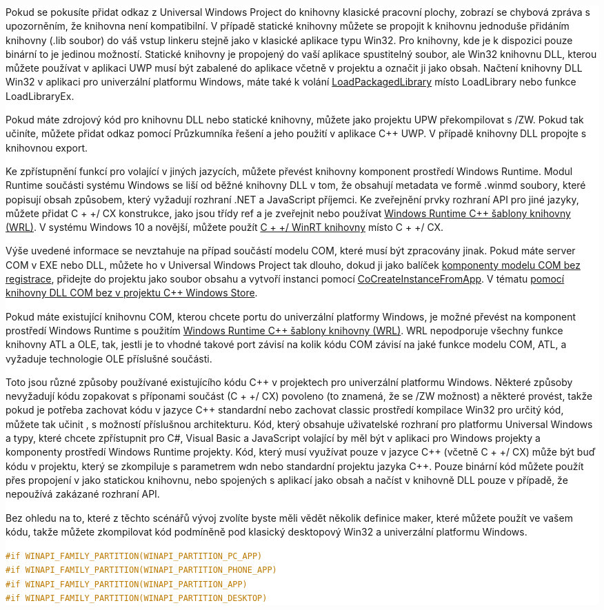  Pokud se pokusíte přidat odkaz z Universal Windows Project do knihovny klasické pracovní plochy, zobrazí se chybová zpráva s upozorněním, že knihovna není kompatibilní. V případě statické knihovny můžete se propojit k knihovnu jednoduše přidáním knihovny (.lib soubor) do váš vstup linkeru stejně jako v klasické aplikace typu Win32. Pro knihovny, kde je k dispozici pouze binární to je jedinou možností. Statické knihovny je propojený do vaší aplikace spustitelný soubor, ale Win32 knihovnu DLL, kterou můžete používat v aplikaci UWP musí být zabalené do aplikace včetně v projektu a označit ji jako obsah. Načtení knihovny DLL Win32 v aplikaci pro univerzální platformu Windows, máte také k volání [LoadPackagedLibrary](https://msdn.microsoft.com/library/windows/desktop/hh447159.aspx) místo LoadLibrary nebo funkce LoadLibraryEx.  
  
 Pokud máte zdrojový kód pro knihovnu DLL nebo statické knihovny, můžete jako projektu UPW překompilovat s /ZW. Pokud tak učiníte, můžete přidat odkaz pomocí Průzkumníka řešení a jeho použití v aplikace C++ UWP. V případě knihovny DLL propojte s knihovnou export.  
  
 Ke zpřístupnění funkcí pro volající v jiných jazycích, můžete převést knihovny komponent prostředí Windows Runtime. Modul Runtime součásti systému Windows se liší od běžné knihovny DLL v tom, že obsahují metadata ve formě .winmd soubory, které popisují obsah způsobem, který vyžadují rozhraní .NET a JavaScript příjemci. Ke zveřejnění prvky rozhraní API pro jiné jazyky, můžete přidat C + +/ CX konstrukce, jako jsou třídy ref a je zveřejnit nebo používat [Windows Runtime C++ šablony knihovny (WRL)](../windows/windows-runtime-cpp-template-library-wrl.md).  V systému Windows 10 a novější, můžete použít [C + +/ WinRT knihovny](https://github.com/microsoft/cppwinrt) místo C + +/ CX. 
  
 Výše uvedené informace se nevztahuje na případ součástí modelu COM, které musí být zpracovány jinak. Pokud máte server COM v EXE nebo DLL, můžete ho v Universal Windows Project tak dlouho, dokud ji jako balíček [komponenty modelu COM bez registrace](https://msdn.microsoft.com/library/dd408052.aspx), přidejte do projektu jako soubor obsahu a vytvoří instanci pomocí [ CoCreateInstanceFromApp](https://msdn.microsoft.com/library/windows/apps/hh404137.aspx). V tématu [pomocí knihovny DLL COM bez v projektu C++ Windows Store](http://blogs.msdn.com/b/win8devsupport/archive/2013/05/20/using-free-com-dll-in-windows-store-c-project.aspx).  
  
 Pokud máte existující knihovnu COM, kterou chcete portu do univerzální platformy Windows, je možné převést na komponent prostředí Windows Runtime s použitím [Windows Runtime C++ šablony knihovny (WRL)](../windows/windows-runtime-cpp-template-library-wrl.md). WRL nepodporuje všechny funkce knihovny ATL a OLE, tak, jestli je to vhodné takové port závisí na kolik kódu COM závisí na jaké funkce modelu COM, ATL, a vyžaduje technologie OLE příslušné součásti.  
  
 Toto jsou různé způsoby používané existujícího kódu C++ v projektech pro univerzální platformu Windows. Některé způsoby nevyžadují kódu zopakovat s příponami součást (C + +/ CX) povoleno (to znamená, že se /ZW možnost) a některé provést, takže pokud je potřeba zachovat kódu v jazyce C++ standardní nebo zachovat classic prostředí kompilace Win32 pro určitý kód, můžete tak učinit , s možností příslušnou architekturu. Kód, který obsahuje uživatelské rozhraní pro platformu Universal Windows a typy, které chcete zpřístupnit pro C#, Visual Basic a JavaScript volající by měl být v aplikaci pro Windows projekty a komponenty prostředí Windows Runtime projekty. Kód, který musí využívat pouze v jazyce C++ (včetně C + +/ CX) může být buď kódu v projektu, který se zkompiluje s parametrem wdn nebo standardní projektu jazyka C++. Pouze binární kód můžete použít přes propojení v jako statickou knihovnu, nebo spojených s aplikací jako obsah a načíst v knihovně DLL pouze v případě, že nepoužívá zakázané rozhraní API.  
  
 Bez ohledu na to, které z těchto scénářů vývoj zvolíte byste měli vědět několik definice maker, které můžete použít ve vašem kódu, takže můžete zkompilovat kód podmíněně pod klasický desktopový Win32 a univerzální platformu Windows.  
  
```cpp  
#if WINAPI_FAMILY_PARTITION(WINAPI_PARTITION_PC_APP)  
#if WINAPI_FAMILY_PARTITION(WINAPI_PARTITION_PHONE_APP)  
#if WINAPI_FAMILY_PARTITION(WINAPI_PARTITION_APP)  
#if WINAPI_FAMILY_PARTITION(WINAPI_PARTITION_DESKTOP)  
```  
  